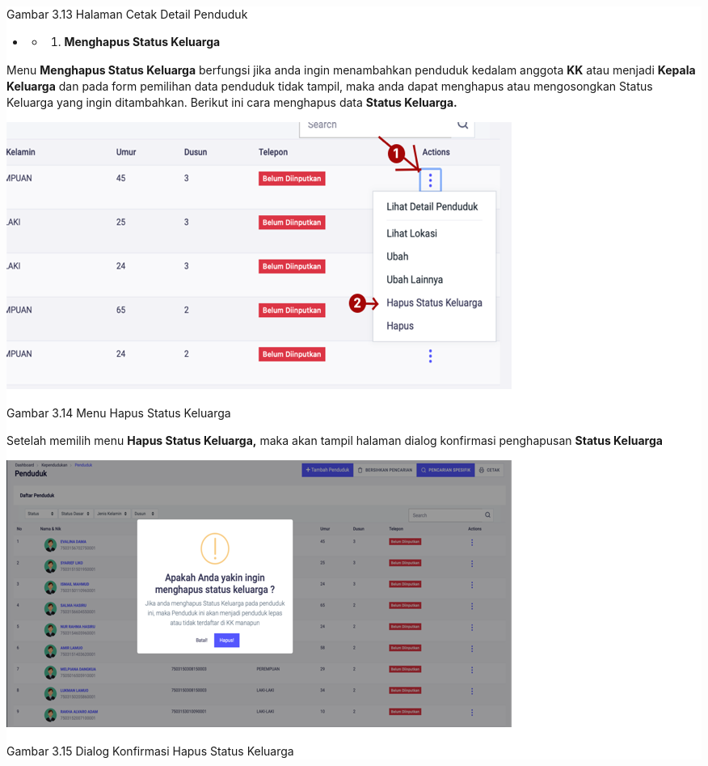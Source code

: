 Gambar 3.13 Halaman Cetak Detail Penduduk

* * 1. **Menghapus Status Keluarga**

Menu **Menghapus Status Keluarga** berfungsi jika anda ingin menambahkan penduduk kedalam anggota **KK** atau menjadi **Kepala Keluarga** dan pada form pemilihan data penduduk tidak tampil, maka anda dapat menghapus atau mengosongkan Status Keluarga yang ingin ditambahkan. Berikut ini cara menghapus data **Status Keluarga.**

![](../../.gitbook/assets/15.png)

Gambar 3.14 Menu Hapus Status Keluarga

Setelah memilih menu **Hapus Status Keluarga,** maka akan tampil halaman dialog konfirmasi penghapusan **Status Keluarga**

![](../../.gitbook/assets/16.png)

Gambar 3.15 Dialog Konfirmasi Hapus Status Keluarga
